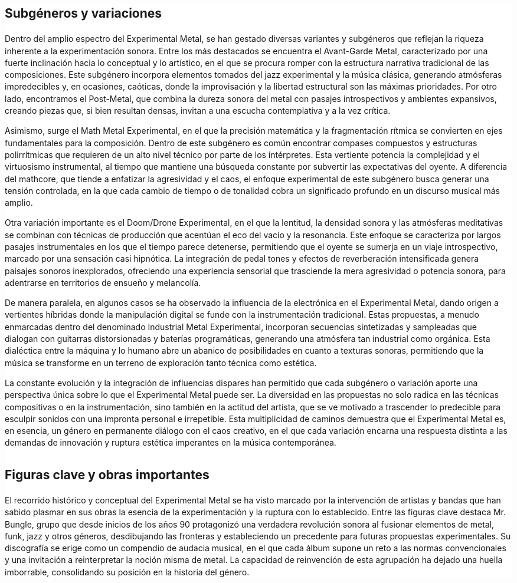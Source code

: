 
## Subgéneros y variaciones

Dentro del amplio espectro del Experimental Metal, se han gestado diversas variantes y subgéneros que reflejan la riqueza inherente a la experimentación sonora. Entre los más destacados se encuentra el Avant-Garde Metal, caracterizado por una fuerte inclinación hacia lo conceptual y lo artístico, en el que se procura romper con la estructura narrativa tradicional de las composiciones. Este subgénero incorpora elementos tomados del jazz experimental y la música clásica, generando atmósferas impredecibles y, en ocasiones, caóticas, donde la improvisación y la libertad estructural son las máximas prioridades. Por otro lado, encontramos el Post-Metal, que combina la dureza sonora del metal con pasajes introspectivos y ambientes expansivos, creando piezas que, si bien resultan densas, invitan a una escucha contemplativa y a la vez crítica.  

Asimismo, surge el Math Metal Experimental, en el que la precisión matemática y la fragmentación rítmica se convierten en ejes fundamentales para la composición. Dentro de este subgénero es común encontrar compases compuestos y estructuras polirrítmicas que requieren de un alto nivel técnico por parte de los intérpretes. Esta vertiente potencia la complejidad y el virtuosismo instrumental, al tiempo que mantiene una búsqueda constante por subvertir las expectativas del oyente. A diferencia del mathcore, que tiende a enfatizar la agresividad y el caos, el enfoque experimental de este subgénero busca generar una tensión controlada, en la que cada cambio de tiempo o de tonalidad cobra un significado profundo en un discurso musical más amplio.  

Otra variación importante es el Doom/Drone Experimental, en el que la lentitud, la densidad sonora y las atmósferas meditativas se combinan con técnicas de producción que acentúan el eco del vacío y la resonancia. Este enfoque se caracteriza por largos pasajes instrumentales en los que el tiempo parece detenerse, permitiendo que el oyente se sumerja en un viaje introspectivo, marcado por una sensación casi hipnótica. La integración de pedal tones y efectos de reverberación intensificada genera paisajes sonoros inexplorados, ofreciendo una experiencia sensorial que trasciende la mera agresividad o potencia sonora, para adentrarse en territorios de ensueño y melancolía.  

De manera paralela, en algunos casos se ha observado la influencia de la electrónica en el Experimental Metal, dando origen a vertientes híbridas donde la manipulación digital se funde con la instrumentación tradicional. Estas propuestas, a menudo enmarcadas dentro del denominado Industrial Metal Experimental, incorporan secuencias sintetizadas y sampleadas que dialogan con guitarras distorsionadas y baterías programáticas, generando una atmósfera tan industrial como orgánica. Esta dialéctica entre la máquina y lo humano abre un abanico de posibilidades en cuanto a texturas sonoras, permitiendo que la música se transforme en un terreno de exploración tanto técnica como estética.  

La constante evolución y la integración de influencias dispares han permitido que cada subgénero o variación aporte una perspectiva única sobre lo que el Experimental Metal puede ser. La diversidad en las propuestas no solo radica en las técnicas compositivas o en la instrumentación, sino también en la actitud del artista, que se ve motivado a trascender lo predecible para esculpir sonidos con una impronta personal e irrepetible. Esta multiplicidad de caminos demuestra que el Experimental Metal es, en esencia, un género en permanente diálogo con el caos creativo, en el que cada variación encarna una respuesta distinta a las demandas de innovación y ruptura estética imperantes en la música contemporánea.  


## Figuras clave y obras importantes

El recorrido histórico y conceptual del Experimental Metal se ha visto marcado por la intervención de artistas y bandas que han sabido plasmar en sus obras la esencia de la experimentación y la ruptura con lo establecido. Entre las figuras clave destaca Mr. Bungle, grupo que desde inicios de los años 90 protagonizó una verdadera revolución sonora al fusionar elementos de metal, funk, jazz y otros géneros, desdibujando las fronteras y estableciendo un precedente para futuras propuestas experimentales. Su discografía se erige como un compendio de audacia musical, en el que cada álbum supone un reto a las normas convencionales y una invitación a reinterpretar la noción misma de metal. La capacidad de reinvención de esta agrupación ha dejado una huella imborrable, consolidando su posición en la historia del género.  
